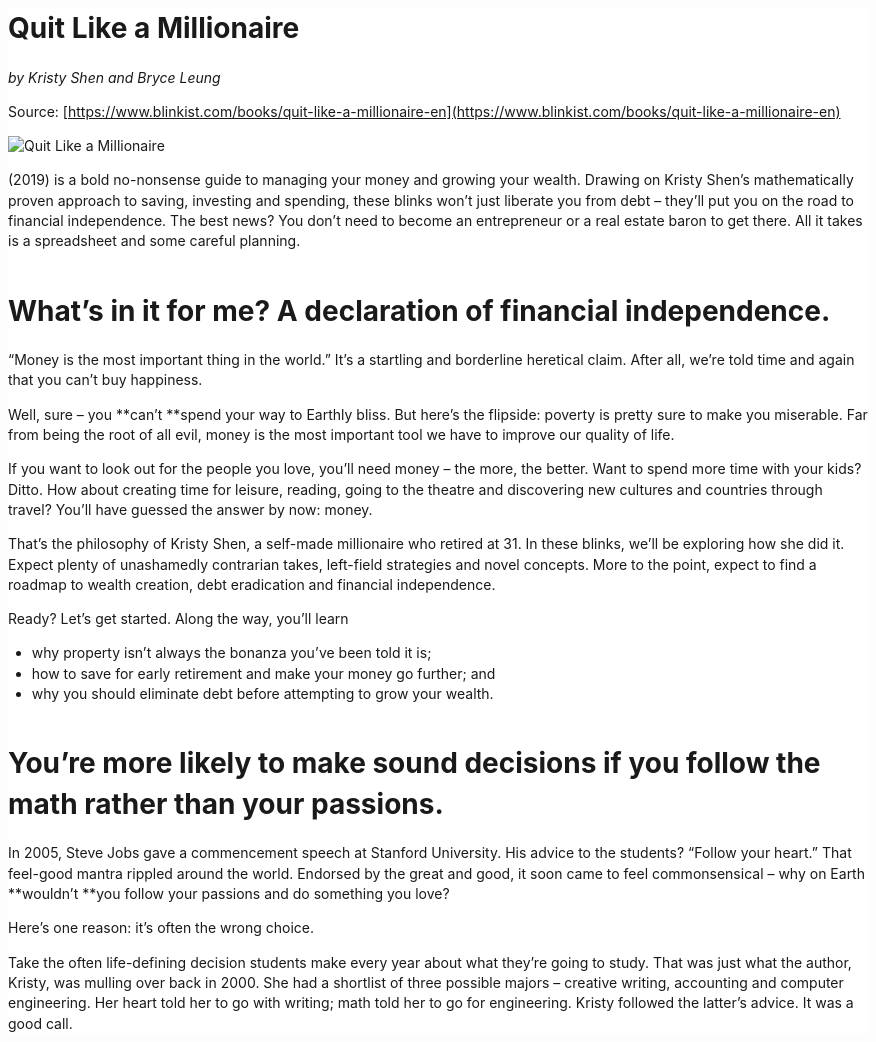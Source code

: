# Quit Like a Millionaire
*by Kristy Shen and Bryce Leung*

Source: [https://www.blinkist.com/books/quit-like-a-millionaire-en](https://www.blinkist.com/books/quit-like-a-millionaire-en)

![Quit Like a Millionaire](https://images.blinkist.com/images/books/5d59665c6cee0700075bcef7/3_4/470.jpg)

(2019) is a bold no-nonsense guide to managing your money and growing your wealth. Drawing on Kristy Shen’s mathematically proven approach to saving, investing and spending, these blinks won’t just liberate you from debt – they’ll put you on the road to financial independence. The best news? You don’t need to become an entrepreneur or a real estate baron to get there. All it takes is a spreadsheet and some careful planning. 


# What’s in it for me? A declaration of financial independence.

“Money is the most important thing in the world.” It’s a startling and borderline heretical claim. After all, we’re told time and again that you can’t buy happiness.

Well, sure – you **can’t **spend your way to Earthly bliss. But here’s the flipside: poverty is pretty sure to make you miserable. Far from being the root of all evil, money is the most important tool we have to improve our quality of life. 

If you want to look out for the people you love, you’ll need money – the more, the better. Want to spend more time with your kids? Ditto. How about creating time for leisure, reading, going to the theatre and discovering new cultures and countries through travel? You’ll have guessed the answer by now: money. 

That’s the philosophy of Kristy Shen, a self-made millionaire who retired at 31. In these blinks, we’ll be exploring how she did it. Expect plenty of unashamedly contrarian takes, left-field strategies and novel concepts. More to the point, expect to find a roadmap to wealth creation, debt eradication and financial independence. 

Ready? Let’s get started. Along the way, you’ll learn 

- why property isn’t always the bonanza you’ve been told it is; 
- how to save for early retirement and make your money go further; and 
- why you should eliminate debt before attempting to grow your wealth. 

# You’re more likely to make sound decisions if you follow the math rather than your passions.

In 2005, Steve Jobs gave a commencement speech at Stanford University. His advice to the students? “Follow your heart.” That feel-good mantra rippled around the world. Endorsed by the great and good, it soon came to feel commonsensical – why on Earth **wouldn’t **you follow your passions and do something you love? 

Here’s one reason: it’s often the wrong choice. 

Take the often life-defining decision students make every year about what they’re going to study. That was just what the author, Kristy, was mulling over back in 2000. She had a shortlist of three possible majors – creative writing, accounting and computer engineering. Her heart told her to go with writing; math told her to go for engineering. Kristy followed the latter’s advice. It was a good call. 
